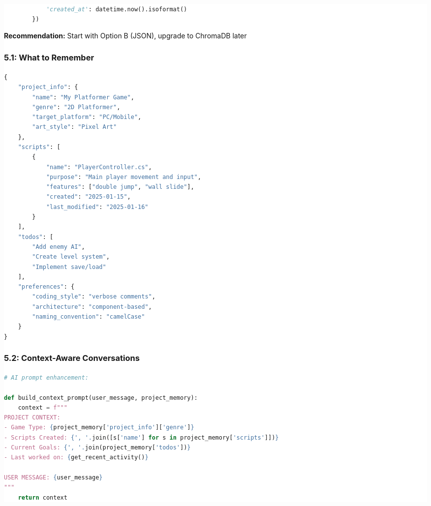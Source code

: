 ```python
            'created_at': datetime.now().isoformat()
        })
```

**Recommendation:** Start with Option B (JSON), upgrade to ChromaDB later

### 5.1: What to Remember
```python
{
    "project_info": {
        "name": "My Platformer Game",
        "genre": "2D Platformer",
        "target_platform": "PC/Mobile",
        "art_style": "Pixel Art"
    },
    "scripts": [
        {
            "name": "PlayerController.cs",
            "purpose": "Main player movement and input",
            "features": ["double jump", "wall slide"],
            "created": "2025-01-15",
            "last_modified": "2025-01-16"
        }
    ],
    "todos": [
        "Add enemy AI",
        "Create level system",
        "Implement save/load"
    ],
    "preferences": {
        "coding_style": "verbose comments",
        "architecture": "component-based",
        "naming_convention": "camelCase"
    }
}
```

### 5.2: Context-Aware Conversations
```python
# AI prompt enhancement:

def build_context_prompt(user_message, project_memory):
    context = f"""
PROJECT CONTEXT:
- Game Type: {project_memory['project_info']['genre']}
- Scripts Created: {', '.join([s['name'] for s in project_memory['scripts']])}
- Current Goals: {', '.join(project_memory['todos'])}
- Last worked on: {get_recent_activity()}

USER MESSAGE: {user_message}
"""
    return context
```
